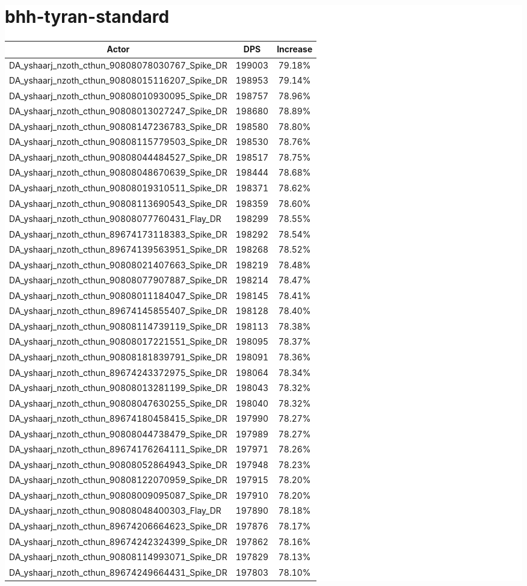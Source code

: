 # bhh-tyran-standard
| Actor | DPS | Increase |
|---|:---:|:---:|
|DA_yshaarj_nzoth_cthun_90808078030767_Spike_DR|199003|79.18%|
|DA_yshaarj_nzoth_cthun_90808015116207_Spike_DR|198953|79.14%|
|DA_yshaarj_nzoth_cthun_90808010930095_Spike_DR|198757|78.96%|
|DA_yshaarj_nzoth_cthun_90808013027247_Spike_DR|198680|78.89%|
|DA_yshaarj_nzoth_cthun_90808147236783_Spike_DR|198580|78.80%|
|DA_yshaarj_nzoth_cthun_90808115779503_Spike_DR|198530|78.76%|
|DA_yshaarj_nzoth_cthun_90808044484527_Spike_DR|198517|78.75%|
|DA_yshaarj_nzoth_cthun_90808048670639_Spike_DR|198444|78.68%|
|DA_yshaarj_nzoth_cthun_90808019310511_Spike_DR|198371|78.62%|
|DA_yshaarj_nzoth_cthun_90808113690543_Spike_DR|198359|78.60%|
|DA_yshaarj_nzoth_cthun_90808077760431_Flay_DR|198299|78.55%|
|DA_yshaarj_nzoth_cthun_89674173118383_Spike_DR|198292|78.54%|
|DA_yshaarj_nzoth_cthun_89674139563951_Spike_DR|198268|78.52%|
|DA_yshaarj_nzoth_cthun_90808021407663_Spike_DR|198219|78.48%|
|DA_yshaarj_nzoth_cthun_90808077907887_Spike_DR|198214|78.47%|
|DA_yshaarj_nzoth_cthun_90808011184047_Spike_DR|198145|78.41%|
|DA_yshaarj_nzoth_cthun_89674145855407_Spike_DR|198128|78.40%|
|DA_yshaarj_nzoth_cthun_90808114739119_Spike_DR|198113|78.38%|
|DA_yshaarj_nzoth_cthun_90808017221551_Spike_DR|198095|78.37%|
|DA_yshaarj_nzoth_cthun_90808181839791_Spike_DR|198091|78.36%|
|DA_yshaarj_nzoth_cthun_89674243372975_Spike_DR|198064|78.34%|
|DA_yshaarj_nzoth_cthun_90808013281199_Spike_DR|198043|78.32%|
|DA_yshaarj_nzoth_cthun_90808047630255_Spike_DR|198040|78.32%|
|DA_yshaarj_nzoth_cthun_89674180458415_Spike_DR|197990|78.27%|
|DA_yshaarj_nzoth_cthun_90808044738479_Spike_DR|197989|78.27%|
|DA_yshaarj_nzoth_cthun_89674176264111_Spike_DR|197971|78.26%|
|DA_yshaarj_nzoth_cthun_90808052864943_Spike_DR|197948|78.23%|
|DA_yshaarj_nzoth_cthun_90808122070959_Spike_DR|197915|78.20%|
|DA_yshaarj_nzoth_cthun_90808009095087_Spike_DR|197910|78.20%|
|DA_yshaarj_nzoth_cthun_90808048400303_Flay_DR|197890|78.18%|
|DA_yshaarj_nzoth_cthun_89674206664623_Spike_DR|197876|78.17%|
|DA_yshaarj_nzoth_cthun_89674242324399_Spike_DR|197862|78.16%|
|DA_yshaarj_nzoth_cthun_90808114993071_Spike_DR|197829|78.13%|
|DA_yshaarj_nzoth_cthun_89674249664431_Spike_DR|197803|78.10%|